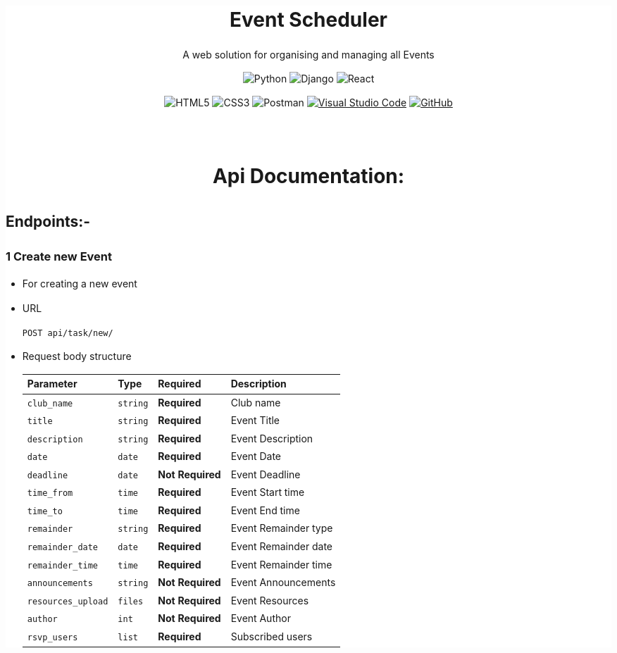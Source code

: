 <div align="center">

# Event Scheduler

A web solution for organising and managing all Events
<br/>

![Python](https://img.shields.io/badge/python-3670A0?style=for-the-badge&logo=python&logoColor=ffdd54)
![Django](https://img.shields.io/badge/django-%23092E20.svg?style=for-the-badge&logo=django&logoColor=white)
![React](https://img.shields.io/badge/react-%2320232a.svg?style=for-the-badge&logo=react&logoColor=%2361DAFB) <br/>

![HTML5](https://img.shields.io/badge/html5-%23E34F26.svg?style=for-the-badge&logo=html5&logoColor=white)
![CSS3](https://img.shields.io/badge/css3-%231572B6.svg?style=for-the-badge&logo=css3&logoColor=white)
![Postman](https://img.shields.io/badge/Postman-FF6C37?style=for-the-badge&logo=postman&logoColor=white)
[![Visual Studio Code](https://img.shields.io/badge/--007ACC?logo=visual%20studio%20code&logoColor=ffffff)](https://code.visualstudio.com/)
[![GitHub](https://img.shields.io/badge/--181717?logo=github&logoColor=ffffff)](https://github.com/pranjal198/event_scheduler)

<br/>

# Api Documentation:
</div>

## Endpoints:-

### 1 Create new Event
- For creating a new event
- URL
  ```http
  POST api/task/new/
  ```
- Request body structure

  | Parameter | Type | Required | Description |
  | :--- | :--- | :--- | :--- |
  | `club_name` | `string` | **Required**| Club name |
  | `title` | `string` | **Required**| Event Title |
  | `description` | `string` | **Required**| Event Description |
  | `date` | `date` | **Required**| Event Date |
  | `deadline` | `date` | **Not Required**| Event Deadline |
  | `time_from` | `time` | **Required**| Event Start time |
  | `time_to` | `time` | **Required**| Event End time |
  | `remainder` | `string` | **Required**| Event Remainder type |
  | `remainder_date` | `date` | **Required**| Event Remainder date |
  | `remainder_time` | `time` | **Required**| Event Remainder time |
  | `announcements` | `string` | **Not Required**| Event Announcements |
  | `resources_upload` | `files` | **Not Required**| Event Resources |
  | `author` | `int` | **Not Required**| Event Author |
  | `rsvp_users` | `list` | **Required**| Subscribed users |